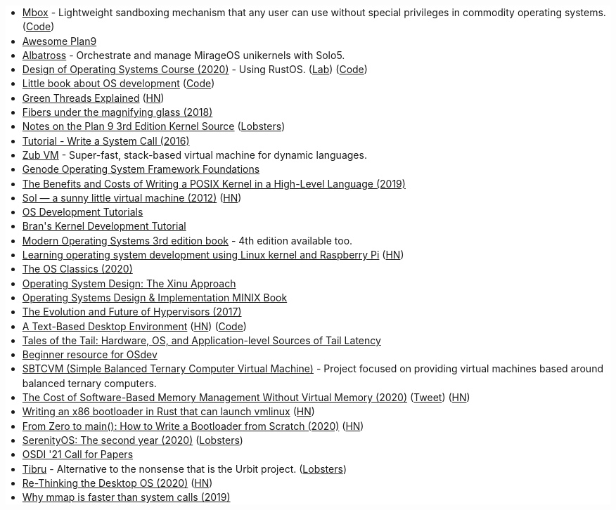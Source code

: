 - [Mbox](https://pdos.csail.mit.edu/archive/mbox/) - Lightweight sandboxing mechanism that any user can use without special privileges in commodity operating systems. ([Code](https://github.com/tsgates/mbox))
- [Awesome Plan9](https://github.com/henesy/awesome-plan9)
- [Albatross](https://github.com/hannesm/albatross) - Orchestrate and manage MirageOS unikernels with Solo5.
- [Design of Operating Systems Course (2020)](https://tc.gts3.org/cs3210/2020/spring/info.html) - Using RustOS. ([Lab](https://tc.gts3.org/cs3210/2020/spring/lab.html)) ([Code](https://github.com/sslab-gatech/cs3210-rustos-public))
- [Little book about OS development](https://littleosbook.github.io/) ([Code](https://github.com/cstack/osdev))
- [Green Threads Explained](https://c9x.me/articles/gthreads/intro.html) ([HN](https://news.ycombinator.com/item?id=14439615))
- [Fibers under the magnifying glass (2018)](http://www.open-std.org/JTC1/SC22/WG21/docs/papers/2018/p1364r0.pdf)
- [Notes on the Plan 9 3rd Edition Kernel Source](http://citeseerx.ist.psu.edu/viewdoc/download?doi=10.1.1.75.5409&rep=rep1&type=pdf) ([Lobsters](https://lobste.rs/s/tnm3rc/notes_on_plan_9_3rd_edition_kernel_source))
- [Tutorial - Write a System Call (2016)](https://brennan.io/2016/11/14/kernel-dev-ep3/)
- [Zub VM](https://github.com/nilq/zub-vm) - Super-fast, stack-based virtual machine for dynamic languages.
- [Genode Operating System Framework Foundations](https://genode.org/documentation/genode-foundations-20-05.pdf)
- [The Benefits and Costs of Writing a POSIX Kernel in a High-Level Language (2019)](https://pdos.csail.mit.edu/papers/biscuit:thesis.pdf)
- [Sol — a sunny little virtual machine (2012)](https://rsms.me/sol-a-sunny-little-virtual-machine) ([HN](https://news.ycombinator.com/item?id=23437511))
- [OS Development Tutorials](http://www.osdever.net/tutorials/)
- [Bran's Kernel Development Tutorial](http://www.osdever.net/bkerndev/Docs/intro.htm)
- [Modern Operating Systems 3rd edition book](http://stst.elia.pub.ro/news/SO/Modern%20Operating%20System%20-%20Tanenbaum.pdf) - 4th edition available too.
- [Learning operating system development using Linux kernel and Raspberry Pi](https://s-matyukevich.github.io/raspberry-pi-os/) ([HN](https://news.ycombinator.com/item?id=23611081))
- [The OS Classics (2020)](https://www.allthingsdistributed.com/2020/07/the-os-classics.html)
- [Operating System Design: The Xinu Approach](https://xinu.cs.purdue.edu/)
- [Operating Systems Design & Implementation MINIX Book](<http://index-of.es/EBooks/Operating%20Systems%20Design%20&%20Implementation%203rd%20Edition(1).pdf>)
- [The Evolution and Future of Hypervisors (2017)](https://medium.com/@penberg/the-evolution-and-future-of-hypervisors-999f568f9a5d)
- [A Text-Based Desktop Environment](https://vtm.netxs.online/) ([HN](https://news.ycombinator.com/item?id=24243521)) ([Code](https://github.com/netxs-group/VTM))
- [Tales of the Tail: Hardware, OS, and Application-level Sources of Tail Latency](https://syslab.cs.washington.edu/papers/latency-socc14.pdf)
- [Beginner resource for OSdev](http://www.brokenthorn.com/Resources/OSDevIndex.html)
- [SBTCVM (Simple Balanced Ternary Computer Virtual Machine)](https://sbtcvm.blogspot.com/) - Project focused on providing virtual machines based around balanced ternary computers.
- [The Cost of Software-Based Memory Management Without Virtual Memory (2020)](https://arxiv.org/pdf/2009.06789.pdf) ([Tweet](https://twitter.com/AndrewCMyers/status/1306057485741109258)) ([HN](https://news.ycombinator.com/item?id=24503773))
- [Writing an x86 bootloader in Rust that can launch vmlinux](https://vmm.dev/en/rust/krabs.md) ([HN](https://news.ycombinator.com/item?id=24514100))
- [From Zero to main(): How to Write a Bootloader from Scratch (2020)](https://interrupt.memfault.com/blog/how-to-write-a-bootloader-from-scratch) ([HN](https://news.ycombinator.com/item?id=24635383))
- [SerenityOS: The second year (2020)](http://serenityos.org/happy/2nd/) ([Lobsters](https://lobste.rs/s/rkx214/serenityos_second_year))
- [OSDI '21 Call for Papers](https://www.usenix.org/conference/osdi21/call-for-papers)
- [Tibru](https://github.com/tibru/tibru) - Alternative to the nonsense that is the Urbit project. ([Lobsters](https://lobste.rs/s/klltdm/tibru_tibru_alternative_nonsense_is))
- [Re-Thinking the Desktop OS (2020)](https://twitter.com/patrickc/status/1316475471203360769) ([HN](https://news.ycombinator.com/item?id=24783387))
- [Why mmap is faster than system calls (2019)](https://medium.com/@sasha_f/why-mmap-is-faster-than-system-calls-24718e75ab37)